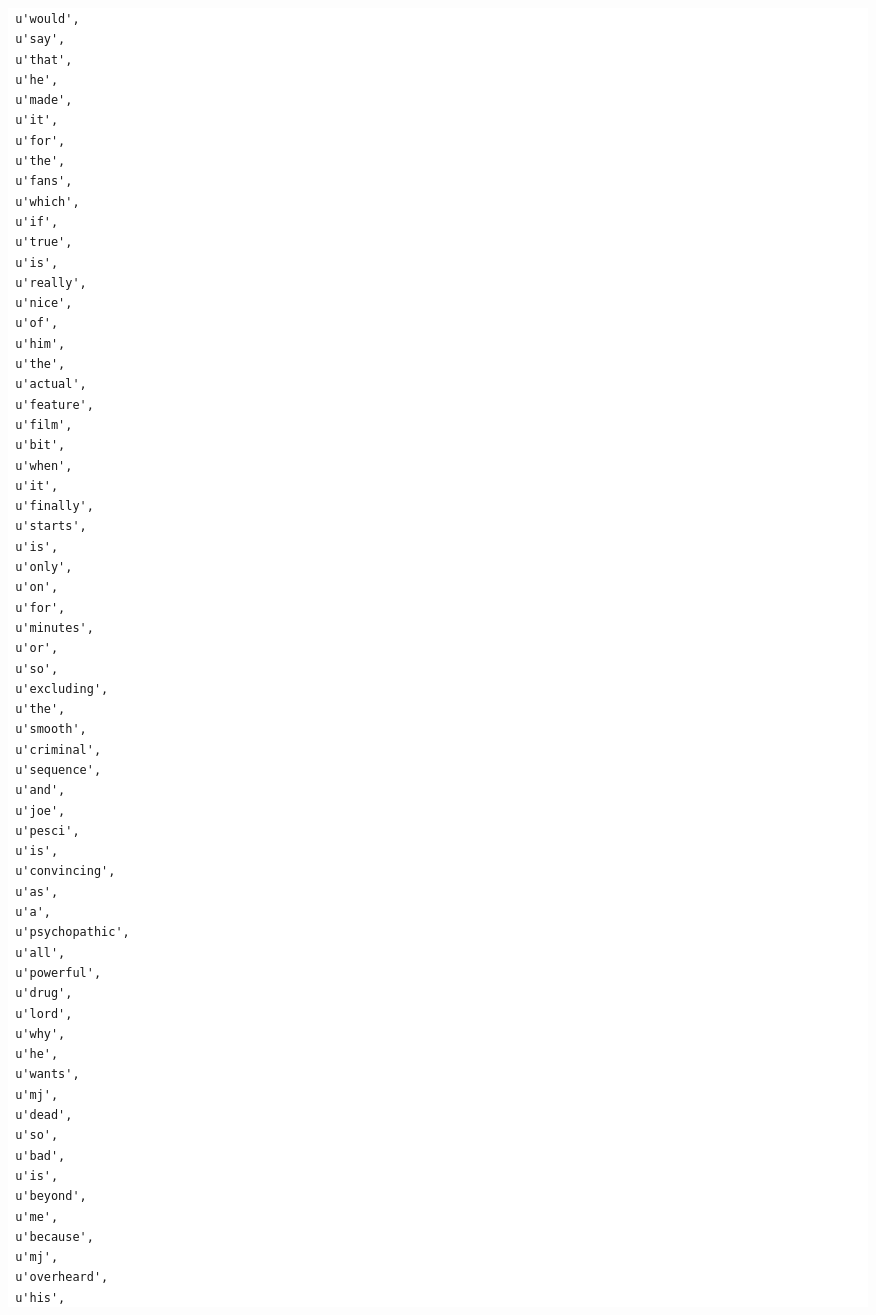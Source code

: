      u'would',
     u'say',
     u'that',
     u'he',
     u'made',
     u'it',
     u'for',
     u'the',
     u'fans',
     u'which',
     u'if',
     u'true',
     u'is',
     u'really',
     u'nice',
     u'of',
     u'him',
     u'the',
     u'actual',
     u'feature',
     u'film',
     u'bit',
     u'when',
     u'it',
     u'finally',
     u'starts',
     u'is',
     u'only',
     u'on',
     u'for',
     u'minutes',
     u'or',
     u'so',
     u'excluding',
     u'the',
     u'smooth',
     u'criminal',
     u'sequence',
     u'and',
     u'joe',
     u'pesci',
     u'is',
     u'convincing',
     u'as',
     u'a',
     u'psychopathic',
     u'all',
     u'powerful',
     u'drug',
     u'lord',
     u'why',
     u'he',
     u'wants',
     u'mj',
     u'dead',
     u'so',
     u'bad',
     u'is',
     u'beyond',
     u'me',
     u'because',
     u'mj',
     u'overheard',
     u'his',